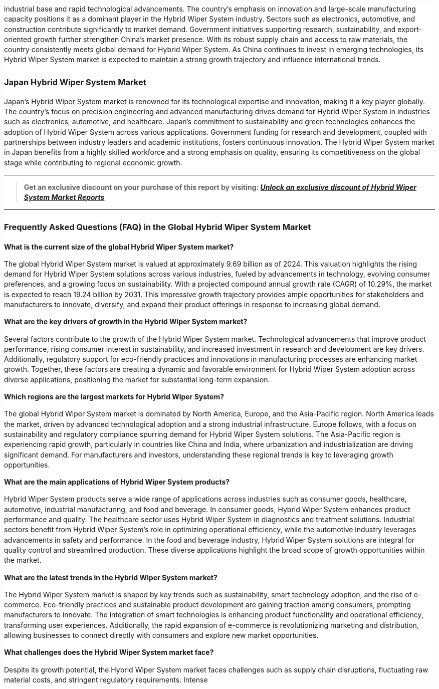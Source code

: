 industrial base and rapid technological advancements. The country&rsquo;s emphasis on innovation and large-scale manufacturing capacity positions it as a dominant player in the Hybrid Wiper System industry. Sectors such as electronics, automotive, and construction contribute significantly to market demand. Government initiatives supporting research, sustainability, and export-oriented growth further strengthen China&rsquo;s market presence. With its robust supply chain and access to raw materials, the country consistently meets global demand for Hybrid Wiper System. As China continues to invest in emerging technologies, its Hybrid Wiper System market is expected to maintain a strong growth trajectory and influence international trends.</p><h3>Japan Hybrid Wiper System Market</h3><p>Japan&rsquo;s Hybrid Wiper System market is renowned for its technological expertise and innovation, making it a key player globally. The country&rsquo;s focus on precision engineering and advanced manufacturing drives demand for Hybrid Wiper System in industries such as electronics, automotive, and healthcare. Japan&rsquo;s commitment to sustainability and green technologies enhances the adoption of Hybrid Wiper System across various applications. Government funding for research and development, coupled with partnerships between industry leaders and academic institutions, fosters continuous innovation. The Hybrid Wiper System market in Japan benefits from a highly skilled workforce and a strong emphasis on quality, ensuring its competitiveness on the global stage while contributing to regional economic growth.</p><hr /><blockquote><p><strong>Get an exclusive discount on your purchase of this report by visiting: <em><a href="://marketresearchpulse.com/ask-for-discount/142179?utm_source=Github&amp;utm_medium=028">Unlock an exclusive discount of Hybrid Wiper System Market Reports</a></em>&nbsp;</strong></p></blockquote><hr /><h3>Frequently Asked Questions (FAQ) in the Global Hybrid Wiper System Market</h3><p><strong>What is the current size of the global Hybrid Wiper System market?</strong></p><p>The global Hybrid Wiper System market is valued at approximately 9.69 billion as of 2024. This valuation highlights the rising demand for Hybrid Wiper System solutions across various industries, fueled by advancements in technology, evolving consumer preferences, and a growing focus on sustainability. With a projected compound annual growth rate (CAGR) of 10.29%, the market is expected to reach 19.24 billion by 2031. This impressive growth trajectory provides ample opportunities for stakeholders and manufacturers to innovate, diversify, and expand their product offerings in response to increasing global demand.</p><p><strong>What are the key drivers of growth in the Hybrid Wiper System market?</strong></p><p>Several factors contribute to the growth of the Hybrid Wiper System market. Technological advancements that improve product performance, rising consumer interest in sustainability, and increased investment in research and development are key drivers. Additionally, regulatory support for eco-friendly practices and innovations in manufacturing processes are enhancing market growth. Together, these factors are creating a dynamic and favorable environment for Hybrid Wiper System adoption across diverse applications, positioning the market for substantial long-term expansion.</p><p><strong>Which regions are the largest markets for Hybrid Wiper System?</strong></p><p>The global Hybrid Wiper System market is dominated by North America, Europe, and the Asia-Pacific region. North America leads the market, driven by advanced technological adoption and a strong industrial infrastructure. Europe follows, with a focus on sustainability and regulatory compliance spurring demand for Hybrid Wiper System solutions. The Asia-Pacific region is experiencing rapid growth, particularly in countries like China and India, where urbanization and industrialization are driving significant demand. For manufacturers and investors, understanding these regional trends is key to leveraging growth opportunities.</p><p><strong>What are the main applications of Hybrid Wiper System products?</strong></p><p>Hybrid Wiper System products serve a wide range of applications across industries such as consumer goods, healthcare, automotive, industrial manufacturing, and food and beverage. In consumer goods, Hybrid Wiper System enhances product performance and quality. The healthcare sector uses Hybrid Wiper System in diagnostics and treatment solutions. Industrial sectors benefit from Hybrid Wiper System&rsquo;s role in optimizing operational efficiency, while the automotive industry leverages advancements in safety and performance. In the food and beverage industry, Hybrid Wiper System solutions are integral for quality control and streamlined production. These diverse applications highlight the broad scope of growth opportunities within the market.</p><p><strong>What are the latest trends in the Hybrid Wiper System market?</strong></p><p>The Hybrid Wiper System market is shaped by key trends such as sustainability, smart technology adoption, and the rise of e-commerce. Eco-friendly practices and sustainable product development are gaining traction among consumers, prompting manufacturers to innovate. The integration of smart technologies is enhancing product functionality and operational efficiency, transforming user experiences. Additionally, the rapid expansion of e-commerce is revolutionizing marketing and distribution, allowing businesses to connect directly with consumers and explore new market opportunities.</p><p><strong>What challenges does the Hybrid Wiper System market face?</strong></p><p>Despite its growth potential, the Hybrid Wiper System market faces challenges such as supply chain disruptions, fluctuating raw material costs, and stringent regulatory requirements. Intense